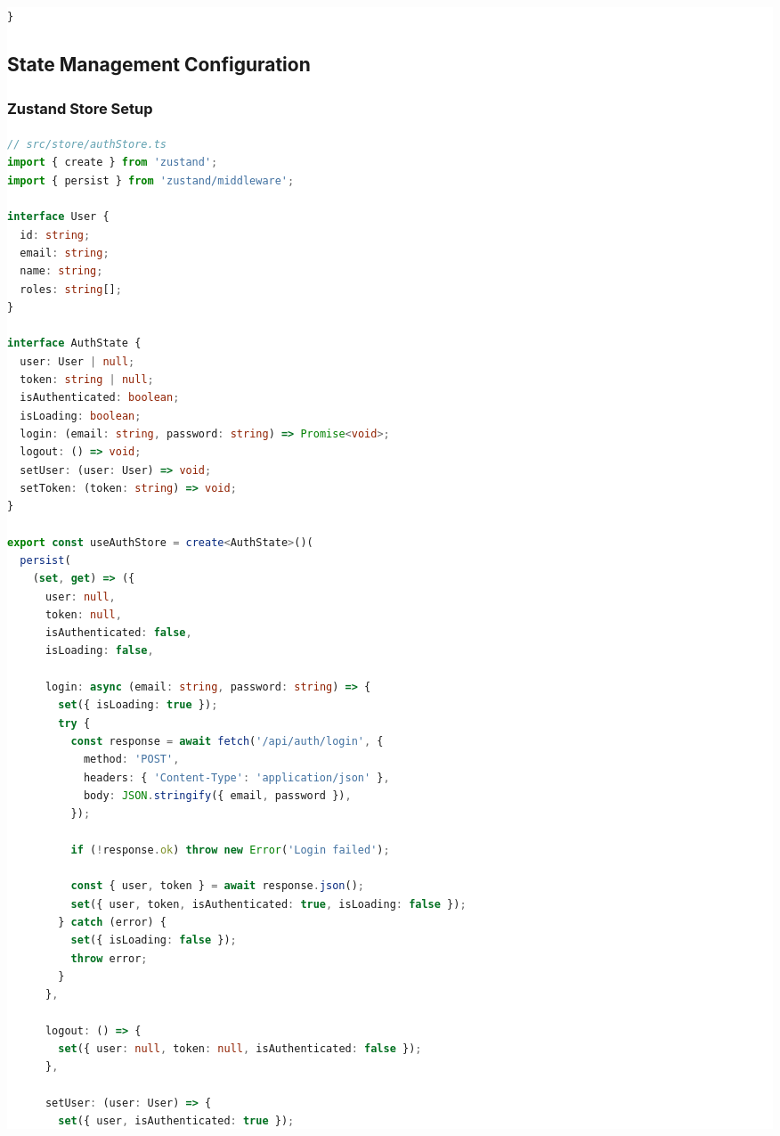 ```css
}
```

## State Management Configuration

### Zustand Store Setup

```typescript
// src/store/authStore.ts
import { create } from 'zustand';
import { persist } from 'zustand/middleware';

interface User {
  id: string;
  email: string;
  name: string;
  roles: string[];
}

interface AuthState {
  user: User | null;
  token: string | null;
  isAuthenticated: boolean;
  isLoading: boolean;
  login: (email: string, password: string) => Promise<void>;
  logout: () => void;
  setUser: (user: User) => void;
  setToken: (token: string) => void;
}

export const useAuthStore = create<AuthState>()(
  persist(
    (set, get) => ({
      user: null,
      token: null,
      isAuthenticated: false,
      isLoading: false,
      
      login: async (email: string, password: string) => {
        set({ isLoading: true });
        try {
          const response = await fetch('/api/auth/login', {
            method: 'POST',
            headers: { 'Content-Type': 'application/json' },
            body: JSON.stringify({ email, password }),
          });
          
          if (!response.ok) throw new Error('Login failed');
          
          const { user, token } = await response.json();
          set({ user, token, isAuthenticated: true, isLoading: false });
        } catch (error) {
          set({ isLoading: false });
          throw error;
        }
      },
      
      logout: () => {
        set({ user: null, token: null, isAuthenticated: false });
      },
      
      setUser: (user: User) => {
        set({ user, isAuthenticated: true });
```